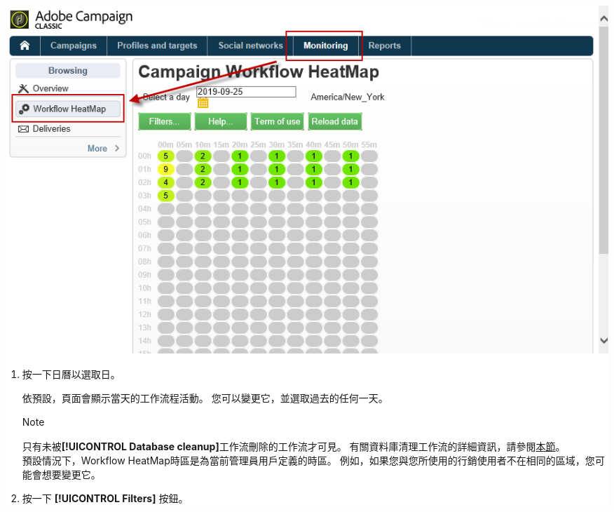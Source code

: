    ![](assets/wkf_monitoring_path.png)

1. 按一下日曆以選取日。

   依預設，頁面會顯示當天的工作流程活動。 您可以變更它，並選取過去的任何一天。

   >[!NOTE]
   >
   >只有未被&#x200B;**[!UICONTROL Database cleanup]**&#x200B;工作流刪除的工作流才可見。 有關資料庫清理工作流的詳細資訊，請參閱[本節](../../production/using/database-cleanup-workflow.md)。\
   >預設情況下，Workflow HeatMap時區是為當前管理員用戶定義的時區。 例如，如果您與您所使用的行銷使用者不在相同的區域，您可能會想要變更它。

1. 按一下 **[!UICONTROL Filters]** 按鈕。
